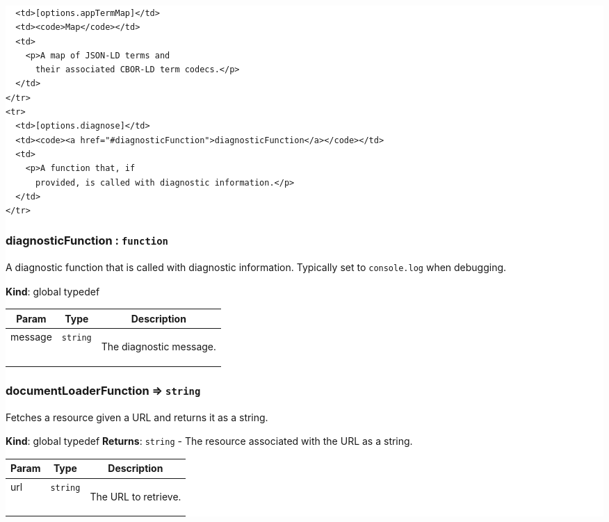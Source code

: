       <td>[options.appTermMap]</td>
      <td><code>Map</code></td>
      <td>
        <p>A map of JSON-LD terms and
          their associated CBOR-LD term codecs.</p>
      </td>
    </tr>
    <tr>
      <td>[options.diagnose]</td>
      <td><code><a href="#diagnosticFunction">diagnosticFunction</a></code></td>
      <td>
        <p>A function that, if
          provided, is called with diagnostic information.</p>
      </td>
    </tr>
  </tbody>
</table>
<a name="diagnosticFunction"></a>

### diagnosticFunction : <code>function</code>
A diagnostic function that is called with diagnostic information. Typically
set to `console.log` when debugging.

**Kind**: global typedef
<table>
  <thead>
    <tr>
      <th>Param</th><th>Type</th><th>Description</th>
    </tr>
  </thead>
  <tbody>
<tr>
    <td>message</td><td><code>string</code></td><td><p>The diagnostic message.</p>
</td>
    </tr>  </tbody>
</table>

<a name="documentLoaderFunction"></a>

### documentLoaderFunction ⇒ <code>string</code>
Fetches a resource given a URL and returns it as a string.

**Kind**: global typedef
**Returns**: <code>string</code> - The resource associated with the URL as a string.
<table>
  <thead>
    <tr>
      <th>Param</th>
      <th>Type</th>
      <th>Description</th>
    </tr>
  </thead>
  <tbody>
    <tr>
      <td>url</td>
      <td><code>string</code></td>
      <td>
        <p>The URL to retrieve.</p>
      </td>
    </tr>
  </tbody>
</table>
